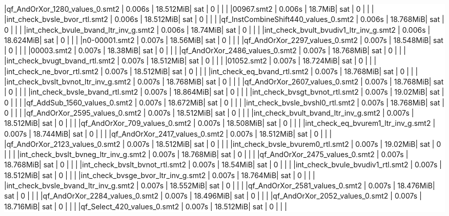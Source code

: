 |qf_AndOrXor_1280_values_0.smt2                               |    0.006s | 18.512MiB| sat | 0 |  |  |
|00967.smt2                                                   |    0.006s | 18.7MiB| sat | 0 |  |  |
|int_check_bvsle_bvor_rtl.smt2                                |    0.006s | 18.512MiB| sat | 0 |  |  |
|qf_InstCombineShift440_values_0.smt2                         |    0.006s | 18.768MiB| sat | 0 |  |  |
|int_check_bvule_bvand_ltr_inv_g.smt2                         |    0.006s | 18.74MiB| sat | 0 |  |  |
|int_check_bvult_bvudiv1_ltr_inv_g.smt2                       |    0.006s | 18.624MiB| sat | 0 |  |  |
|n0-00001.smt2                                                |    0.007s | 18.56MiB| sat | 0 |  |  |
|qf_AndOrXor_2297_values_0.smt2                               |    0.007s | 18.548MiB| sat | 0 |  |  |
|00003.smt2                                                   |    0.007s | 18.38MiB| sat | 0 |  |  |
|qf_AndOrXor_2486_values_0.smt2                               |    0.007s | 18.768MiB| sat | 0 |  |  |
|int_check_bvugt_bvand_rtl.smt2                               |    0.007s | 18.512MiB| sat | 0 |  |  |
|01052.smt2                                                   |    0.007s | 18.724MiB| sat | 0 |  |  |
|int_check_ne_bvor_rtl.smt2                                   |    0.007s | 18.512MiB| sat | 0 |  |  |
|int_check_eq_bvand_rtl.smt2                                  |    0.007s | 18.768MiB| sat | 0 |  |  |
|int_check_bvslt_bvnot_ltr_inv_g.smt2                         |    0.007s | 18.768MiB| sat | 0 |  |  |
|qf_AndOrXor_2607_values_0.smt2                               |    0.007s | 18.768MiB| sat | 0 |  |  |
|int_check_bvsle_bvand_rtl.smt2                               |    0.007s | 18.864MiB| sat | 0 |  |  |
|int_check_bvsgt_bvnot_rtl.smt2                               |    0.007s | 19.02MiB| sat | 0 |  |  |
|qf_AddSub_1560_values_0.smt2                                 |    0.007s | 18.672MiB| sat | 0 |  |  |
|int_check_bvsle_bvshl0_rtl.smt2                              |    0.007s | 18.768MiB| sat | 0 |  |  |
|qf_AndOrXor_2595_values_0.smt2                               |    0.007s | 18.512MiB| sat | 0 |  |  |
|int_check_bvult_bvand_ltr_inv_g.smt2                         |    0.007s | 18.512MiB| sat | 0 |  |  |
|qf_AndOrXor_709_values_0.smt2                                |    0.007s | 18.508MiB| sat | 0 |  |  |
|int_check_eq_bvurem1_ltr_inv_g.smt2                          |    0.007s | 18.744MiB| sat | 0 |  |  |
|qf_AndOrXor_2417_values_0.smt2                               |    0.007s | 18.512MiB| sat | 0 |  |  |
|qf_AndOrXor_2123_values_0.smt2                               |    0.007s | 18.512MiB| sat | 0 |  |  |
|int_check_bvsle_bvurem0_rtl.smt2                             |    0.007s | 19.02MiB| sat | 0 |  |  |
|int_check_bvslt_bvneg_ltr_inv_g.smt2                         |    0.007s | 18.768MiB| sat | 0 |  |  |
|qf_AndOrXor_2475_values_0.smt2                               |    0.007s | 18.768MiB| sat | 0 |  |  |
|int_check_bvslt_bvnot_rtl.smt2                               |    0.007s | 18.54MiB| sat | 0 |  |  |
|int_check_bvule_bvudiv1_rtl.smt2                             |    0.007s | 18.512MiB| sat | 0 |  |  |
|int_check_bvsge_bvor_ltr_inv_g.smt2                          |    0.007s | 18.764MiB| sat | 0 |  |  |
|int_check_bvsle_bvand_ltr_inv_g.smt2                         |    0.007s | 18.552MiB| sat | 0 |  |  |
|qf_AndOrXor_2581_values_0.smt2                               |    0.007s | 18.476MiB| sat | 0 |  |  |
|qf_AndOrXor_2284_values_0.smt2                               |    0.007s | 18.496MiB| sat | 0 |  |  |
|qf_AndOrXor_2052_values_0.smt2                               |    0.007s | 18.716MiB| sat | 0 |  |  |
|qf_Select_420_values_0.smt2                                  |    0.007s | 18.512MiB| sat | 0 |  |  |